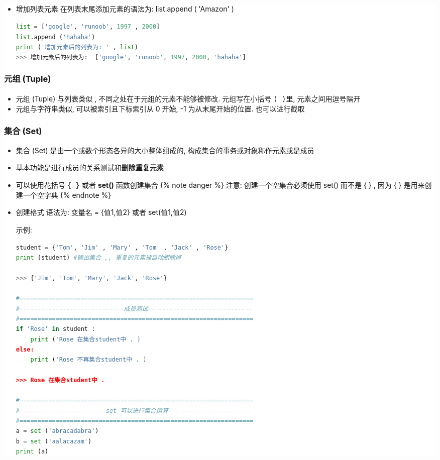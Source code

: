 - 增加列表元素
    在列表末尾添加元素的语法为:
    <span id = 'green' > list.append ( 'Amazon' ) </span>

    ```python
    list = ['google', 'runoob', 1997 , 2000]
    list.append ('hahaha')
    print ('增加元素后的列表为: ' , list)
    >>> 增加元素后的列表为:  ['google', 'runoob', 1997, 2000, 'hahaha']
    ```

### 元组 (Tuple)

- 元组 (Tuple) 与列表类似 , 不同之处在于元组的元素不能够被修改. 元组写在小括号 <kbd>( )</kbd>里, 元素之间用逗号隔开
- 元组与字符串类似, 可以被索引且下标索引从 0 开始, -1 为从末尾开始的位置. 也可以进行截取

### 集合 (Set)

- 集合 (Set) 是由一个或数个形态各异的大小整体组成的, 构成集合的事务或对象称作元素或是成员
- 基本功能是进行成员的关系测试和**删除重复元素**
- 可以使用花括号 <kbd>{ }</kbd> 或者 **set()** 函数创建集合
    {% note danger %}
    注意: 创建一个空集合必须使用 set() 而不是 { } , 因为 { } 是用来创建一个空字典
    {% endnote %}
- 创建格式
    语法为:
    <span id = 'green' > 变量名 = {值1,值2} 或者 set(值1,值2)</span>

    示例:

    ```python
    student = {'Tom', 'Jim' , 'Mary' , 'Tom' , 'Jack' , 'Rose'}
    print (student) #输出集合 ,, 重复的元素被自动删除掉

    >>> {'Jim', 'Tom', 'Mary', 'Jack', 'Rose'}

    #=================================================================
    #-----------------------------成员测试-----------------------------
    #=================================================================
    if 'Rose' in student :
        print ('Rose 在集合student中 . )
    else:
        print ('Rose 不再集合student中 . )

    >>> Rose 在集合student中 .

    #=================================================================
    # -----------------------set 可以进行集合运算-----------------------
    #=================================================================
    a = set ('abracadabra')
    b = set ('aalacazam')
    print (a)
